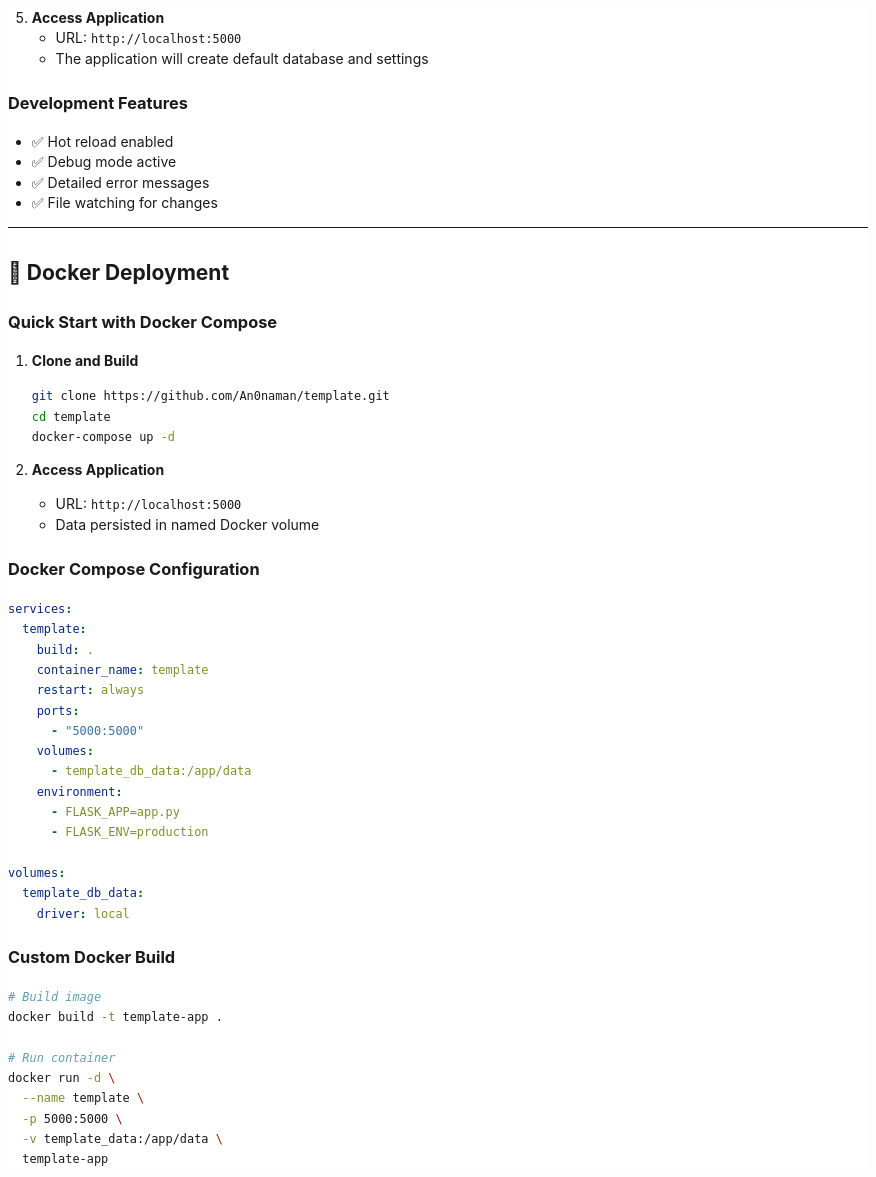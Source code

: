 5. **Access Application**
   - URL: `http://localhost:5000`
   - The application will create default database and settings

### **Development Features**
- ✅ Hot reload enabled
- ✅ Debug mode active
- ✅ Detailed error messages
- ✅ File watching for changes

---

## 🐳 **Docker Deployment**

### **Quick Start with Docker Compose**

1. **Clone and Build**
   ```bash
   git clone https://github.com/An0naman/template.git
   cd template
   docker-compose up -d
   ```

2. **Access Application**
   - URL: `http://localhost:5000`
   - Data persisted in named Docker volume

### **Docker Compose Configuration**
```yaml
services:
  template:
    build: .
    container_name: template
    restart: always
    ports:
      - "5000:5000"
    volumes:
      - template_db_data:/app/data
    environment:
      - FLASK_APP=app.py
      - FLASK_ENV=production

volumes:
  template_db_data:
    driver: local
```

### **Custom Docker Build**
```bash
# Build image
docker build -t template-app .

# Run container
docker run -d \
  --name template \
  -p 5000:5000 \
  -v template_data:/app/data \
  template-app
```
